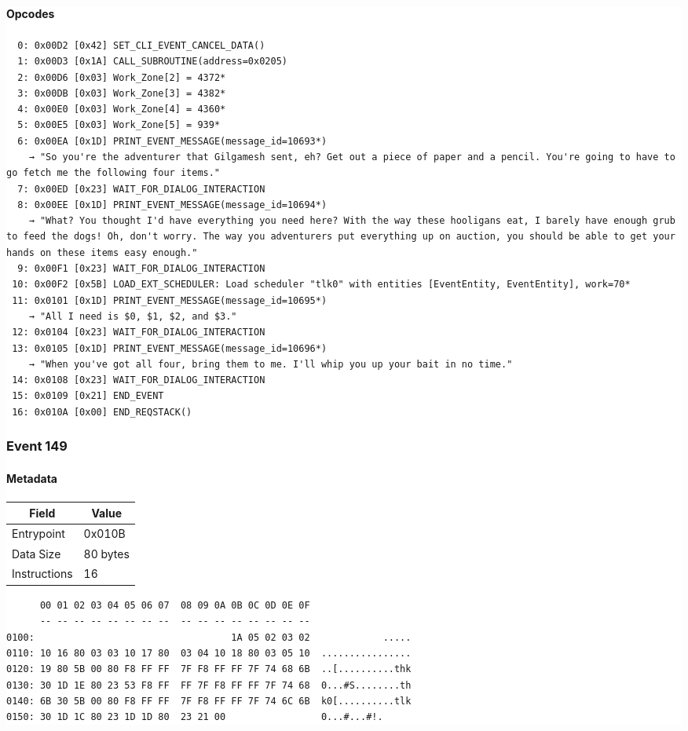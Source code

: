 #### Opcodes

```
  0: 0x00D2 [0x42] SET_CLI_EVENT_CANCEL_DATA()
  1: 0x00D3 [0x1A] CALL_SUBROUTINE(address=0x0205)
  2: 0x00D6 [0x03] Work_Zone[2] = 4372*
  3: 0x00DB [0x03] Work_Zone[3] = 4382*
  4: 0x00E0 [0x03] Work_Zone[4] = 4360*
  5: 0x00E5 [0x03] Work_Zone[5] = 939*
  6: 0x00EA [0x1D] PRINT_EVENT_MESSAGE(message_id=10693*)
    → "So you're the adventurer that Gilgamesh sent, eh? Get out a piece of paper and a pencil. You're going to have to go fetch me the following four items."
  7: 0x00ED [0x23] WAIT_FOR_DIALOG_INTERACTION
  8: 0x00EE [0x1D] PRINT_EVENT_MESSAGE(message_id=10694*)
    → "What? You thought I'd have everything you need here? With the way these hooligans eat, I barely have enough grub to feed the dogs! Oh, don't worry. The way you adventurers put everything up on auction, you should be able to get your hands on these items easy enough."
  9: 0x00F1 [0x23] WAIT_FOR_DIALOG_INTERACTION
 10: 0x00F2 [0x5B] LOAD_EXT_SCHEDULER: Load scheduler "tlk0" with entities [EventEntity, EventEntity], work=70*
 11: 0x0101 [0x1D] PRINT_EVENT_MESSAGE(message_id=10695*)
    → "All I need is $0, $1, $2, and $3."
 12: 0x0104 [0x23] WAIT_FOR_DIALOG_INTERACTION
 13: 0x0105 [0x1D] PRINT_EVENT_MESSAGE(message_id=10696*)
    → "When you've got all four, bring them to me. I'll whip you up your bait in no time."
 14: 0x0108 [0x23] WAIT_FOR_DIALOG_INTERACTION
 15: 0x0109 [0x21] END_EVENT
 16: 0x010A [0x00] END_REQSTACK()
```

### Event 149

#### Metadata

| Field        | Value    |
|--------------|----------|
| Entrypoint   | 0x010B   |
| Data Size    | 80 bytes |
| Instructions | 16       |

```
      00 01 02 03 04 05 06 07  08 09 0A 0B 0C 0D 0E 0F
      -- -- -- -- -- -- -- --  -- -- -- -- -- -- -- --
0100:                                   1A 05 02 03 02             .....
0110: 10 16 80 03 03 10 17 80  03 04 10 18 80 03 05 10  ................
0120: 19 80 5B 00 80 F8 FF FF  7F F8 FF FF 7F 74 68 6B  ..[..........thk
0130: 30 1D 1E 80 23 53 F8 FF  FF 7F F8 FF FF 7F 74 68  0...#S........th
0140: 6B 30 5B 00 80 F8 FF FF  7F F8 FF FF 7F 74 6C 6B  k0[..........tlk
0150: 30 1D 1C 80 23 1D 1D 80  23 21 00                 0...#...#!.     
```
